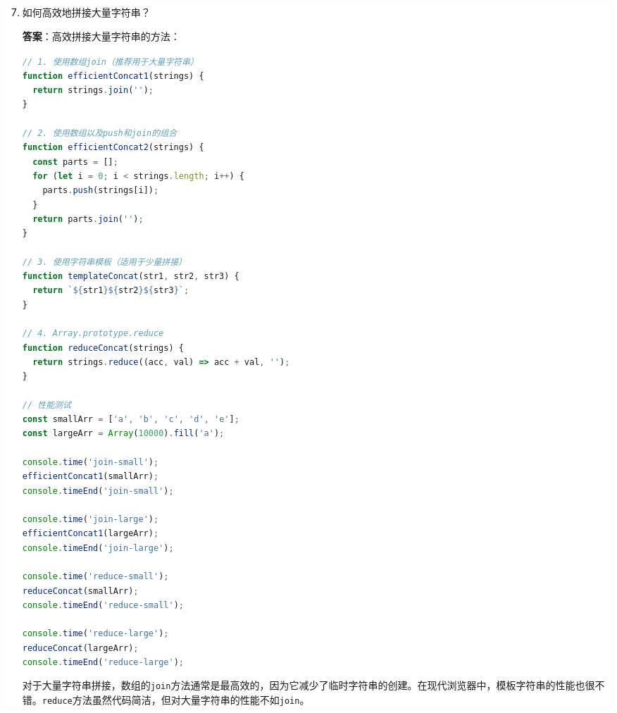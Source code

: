 7. 如何高效地拼接大量字符串？

   **答案**：高效拼接大量字符串的方法：

   ```javascript
   // 1. 使用数组join（推荐用于大量字符串）
   function efficientConcat1(strings) {
     return strings.join('');
   }

   // 2. 使用数组以及push和join的组合
   function efficientConcat2(strings) {
     const parts = [];
     for (let i = 0; i < strings.length; i++) {
       parts.push(strings[i]);
     }
     return parts.join('');
   }

   // 3. 使用字符串模板（适用于少量拼接）
   function templateConcat(str1, str2, str3) {
     return `${str1}${str2}${str3}`;
   }

   // 4. Array.prototype.reduce
   function reduceConcat(strings) {
     return strings.reduce((acc, val) => acc + val, '');
   }

   // 性能测试
   const smallArr = ['a', 'b', 'c', 'd', 'e'];
   const largeArr = Array(10000).fill('a');

   console.time('join-small');
   efficientConcat1(smallArr);
   console.timeEnd('join-small');

   console.time('join-large');
   efficientConcat1(largeArr);
   console.timeEnd('join-large');

   console.time('reduce-small');
   reduceConcat(smallArr);
   console.timeEnd('reduce-small');

   console.time('reduce-large');
   reduceConcat(largeArr);
   console.timeEnd('reduce-large');
   ```

   对于大量字符串拼接，数组的`join`方法通常是最高效的，因为它减少了临时字符串的创建。在现代浏览器中，模板字符串的性能也很不错。`reduce`方法虽然代码简洁，但对大量字符串的性能不如`join`。
